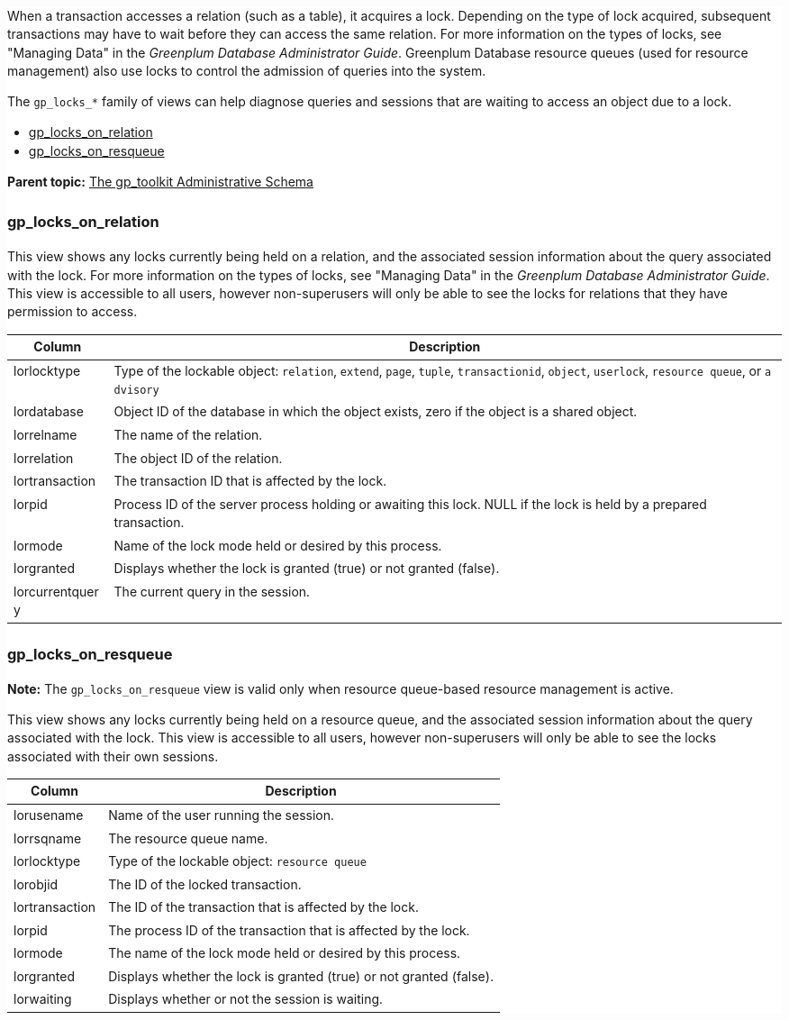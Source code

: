 When a transaction accesses a relation \(such as a table\), it acquires a lock. Depending on the type of lock acquired, subsequent transactions may have to wait before they can access the same relation. For more information on the types of locks, see "Managing Data" in the *Greenplum Database Administrator Guide*. Greenplum Database resource queues \(used for resource management\) also use locks to control the admission of queries into the system.

The `gp_locks_*` family of views can help diagnose queries and sessions that are waiting to access an object due to a lock.

-   [gp\_locks\_on\_relation](#topic6)
-   [gp\_locks\_on\_resqueue](#topic7)

**Parent topic:** [The gp\_toolkit Administrative Schema](gp_toolkit.html)

### <a id="topic6"></a>gp\_locks\_on\_relation 

This view shows any locks currently being held on a relation, and the associated session information about the query associated with the lock. For more information on the types of locks, see "Managing Data" in the *Greenplum Database Administrator Guide*. This view is accessible to all users, however non-superusers will only be able to see the locks for relations that they have permission to access.

|Column|Description|
|------|-----------|
|lorlocktype|Type of the lockable object: `relation`, `extend`, `page`, `tuple`, `transactionid`, `object`, `userlock`, `resource queue`, or `advisory`|
|lordatabase|Object ID of the database in which the object exists, zero if the object is a shared object.|
|lorrelname|The name of the relation.|
|lorrelation|The object ID of the relation.|
|lortransaction|The transaction ID that is affected by the lock.|
|lorpid|Process ID of the server process holding or awaiting this lock. NULL if the lock is held by a prepared transaction.|
|lormode|Name of the lock mode held or desired by this process.|
|lorgranted|Displays whether the lock is granted \(true\) or not granted \(false\).|
|lorcurrentquery|The current query in the session.|

### <a id="topic7"></a>gp\_locks\_on\_resqueue 

**Note:** The `gp_locks_on_resqueue` view is valid only when resource queue-based resource management is active.

This view shows any locks currently being held on a resource queue, and the associated session information about the query associated with the lock. This view is accessible to all users, however non-superusers will only be able to see the locks associated with their own sessions.

|Column|Description|
|------|-----------|
|lorusename|Name of the user running the session.|
|lorrsqname|The resource queue name.|
|lorlocktype|Type of the lockable object: `resource queue`|
|lorobjid|The ID of the locked transaction.|
|lortransaction|The ID of the transaction that is affected by the lock.|
|lorpid|The process ID of the transaction that is affected by the lock.|
|lormode|The name of the lock mode held or desired by this process.|
|lorgranted|Displays whether the lock is granted \(true\) or not granted \(false\).|
|lorwaiting|Displays whether or not the session is waiting.|
